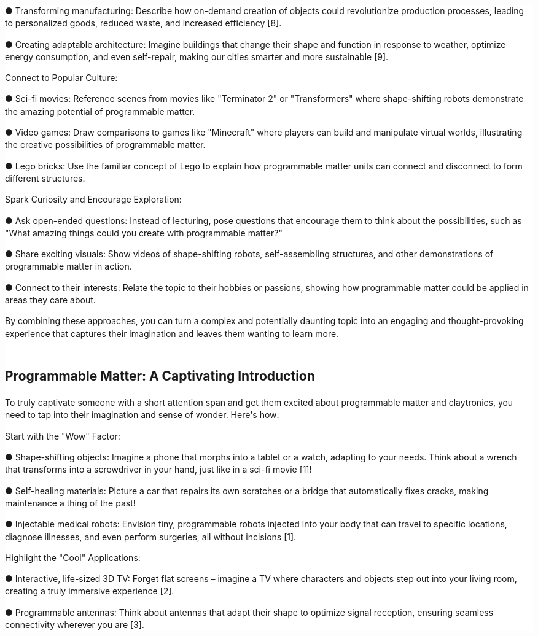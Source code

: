 ● Transforming manufacturing: Describe how on-demand creation of objects could revolutionize production processes, leading to personalized goods, reduced waste, and increased efficiency \[8\].

● Creating adaptable architecture: Imagine buildings that change their shape and function in response to weather, optimize energy consumption, and even self-repair, making our cities smarter and more sustainable \[9\].

Connect to Popular Culture:

● Sci-fi movies: Reference scenes from movies like "Terminator 2" or "Transformers" where shape-shifting robots demonstrate the amazing potential of programmable matter.

● Video games: Draw comparisons to games like "Minecraft" where players can build and manipulate virtual worlds, illustrating the creative possibilities of programmable matter.

● Lego bricks: Use the familiar concept of Lego to explain how programmable matter units can connect and disconnect to form different structures.

Spark Curiosity and Encourage Exploration:

● Ask open-ended questions: Instead of lecturing, pose questions that encourage them to think about the possibilities, such as "What amazing things could you create with programmable matter?"

● Share exciting visuals: Show videos of shape-shifting robots, self-assembling structures, and other demonstrations of programmable matter in action.

● Connect to their interests: Relate the topic to their hobbies or passions, showing how programmable matter could be applied in areas they care about.

By combining these approaches, you can turn a complex and potentially daunting topic into an engaging and thought-provoking experience that captures their imagination and leaves them wanting to learn more.

---

## Programmable Matter: A Captivating Introduction

To truly captivate someone with a short attention span and get them excited about programmable matter and claytronics, you need to tap into their imagination and sense of wonder. Here's how:

Start with the "Wow" Factor:

● Shape-shifting objects: Imagine a phone that morphs into a tablet or a watch, adapting to your needs. Think about a wrench that transforms into a screwdriver in your hand, just like in a sci-fi movie \[1\]!

● Self-healing materials: Picture a car that repairs its own scratches or a bridge that automatically fixes cracks, making maintenance a thing of the past!

● Injectable medical robots: Envision tiny, programmable robots injected into your body that can travel to specific locations, diagnose illnesses, and even perform surgeries, all without incisions \[1\].

Highlight the "Cool" Applications:

● Interactive, life-sized 3D TV: Forget flat screens – imagine a TV where characters and objects step out into your living room, creating a truly immersive experience \[2\].

● Programmable antennas: Think about antennas that adapt their shape to optimize signal reception, ensuring seamless connectivity wherever you are \[3\].

